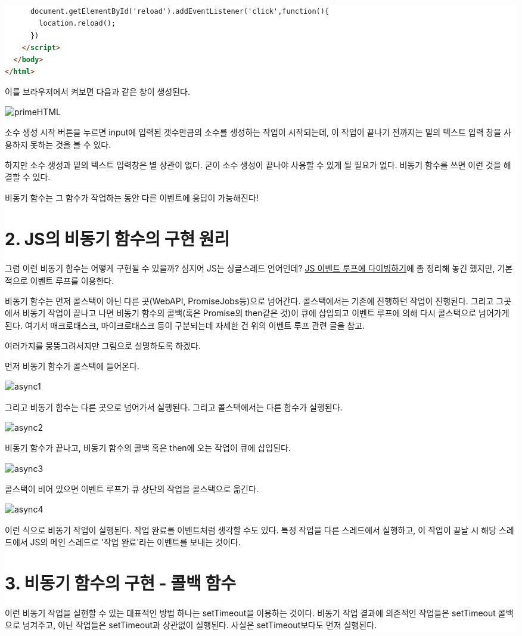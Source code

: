 ```html
      document.getElementById('reload').addEventListener('click',function(){
        location.reload();
      })
    </script>
  </body>
</html>
```

이를 브라우저에서 켜보면 다음과 같은 창이 생성된다.

![primeHTML](./prime-HTML.png)

소수 생성 시작 버튼을 누르면 input에 입력된 갯수만큼의 소수를 생성하는 작업이 시작되는데, 이 작업이 끝나기 전까지는 밑의 텍스트 입력 창을 사용하지 못하는 것을 볼 수 있다.

하지만 소수 생성과 밑의 텍스트 입력창은 별 상관이 없다. 굳이 소수 생성이 끝나야 사용할 수 있게 될 필요가 없다. 비동기 함수를 쓰면 이런 것을 해결할 수 있다. 

비동기 함수는 그 함수가 작업하는 동안 다른 이벤트에 응답이 가능해진다!

# 2. JS의 비동기 함수의 구현 원리

그럼 이런 비동기 함수는 어떻게 구현될 수 있을까? 심지어 JS는 싱글스레드 언어인데? [JS 이벤트 루프에 다이빙하기](https://witch.work/javascript-event-loop-dive/)에 좀 정리해 놓긴 했지만, 기본적으로 이벤트 루프를 이용한다.

비동기 함수는 먼저 콜스택이 아닌 다른 곳(WebAPI, PromiseJobs등)으로 넘어간다. 콜스택에서는 기존에 진행하던 작업이 진행된다. 그리고 그곳에서 비동기 작업이 끝나고 나면 비동기 함수의 콜백(혹은 Promise의 then같은 것)이 큐에 삽입되고 이벤트 루프에 의해 다시 콜스택으로 넘어가게 된다. 여기서 매크로태스크, 마이크로태스크 등이 구분되는데 자세한 건 위의 이벤트 루프 관련 글을 참고.

여러가지를 뭉뚱그려서지만 그림으로 설명하도록 하겠다.

먼저 비동기 함수가 콜스택에 들어온다.

![async1](./async-1.png)

그리고 비동기 함수는 다른 곳으로 넘어가서 실행된다. 그리고 콜스택에서는 다른 함수가 실행된다.

![async2](./async-2.png)

비동기 함수가 끝나고, 비동기 함수의 콜백 혹은 then에 오는 작업이 큐에 삽입된다.

![async3](./async-3.png)

콜스택이 비어 있으면 이벤트 루프가 큐 상단의 작업을 콜스택으로 옮긴다.

![async4](./async-4.png)

이런 식으로 비동기 작업이 실행된다. 작업 완료를 이벤트처럼 생각할 수도 있다. 특정 작업을 다른 스레드에서 실행하고, 이 작업이 끝날 시 해당 스레드에서 JS의 메인 스레드로 '작업 완료'라는 이벤트를 보내는 것이다.

# 3. 비동기 함수의 구현 - 콜백 함수

이런 비동기 작업을 실현할 수 있는 대표적인 방법 하나는 setTimeout을 이용하는 것이다. 비동기 작업 결과에 의존적인 작업들은 setTimeout 콜백으로 넘겨주고, 아닌 작업들은 setTimeout과 상관없이 실행된다. 사실은 setTimeout보다도 먼저 실행된다.

